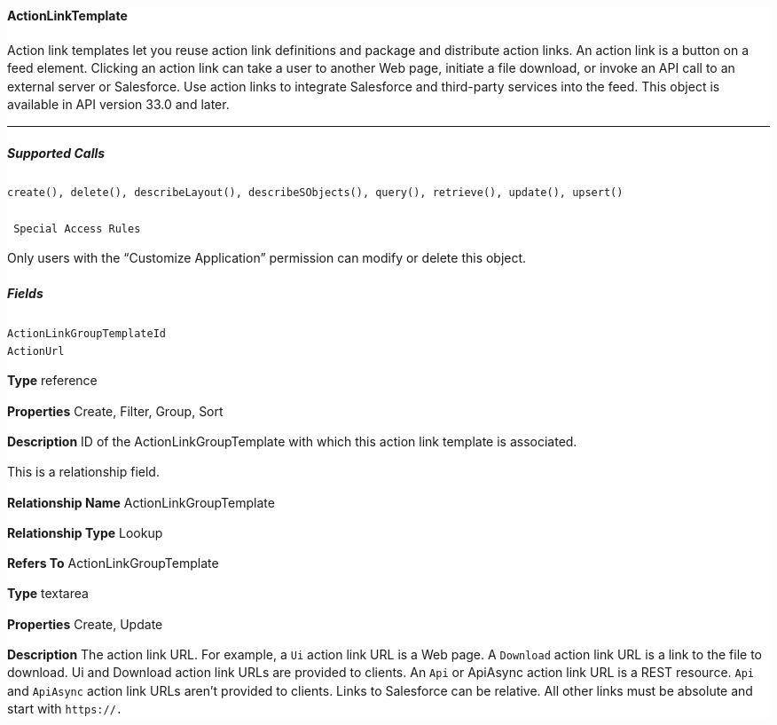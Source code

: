 #### ActionLinkTemplate

Action link templates let you reuse action link definitions and package and distribute action links. An action link is a button on a feed
element. Clicking an action link can take a user to another Web page, initiate a file download, or invoke an API call to an external server
or Salesforce. Use action links to integrate Salesforce and third-party services into the feed. This object is available in API version 33.0
and later.


-----

##### Supported Calls
```
create(), delete(), describeLayout(), describeSObjects(), query(), retrieve(), update(), upsert()

 Special Access Rules

```
Only users with the “Customize Application” permission can modify or delete this object.

##### Fields

```
ActionLinkGroupTemplateId
ActionUrl

```

**Type**
reference

**Properties**
Create, Filter, Group, Sort

**Description**
ID of the ActionLinkGroupTemplate with which this action link template is
associated.

This is a relationship field.

**Relationship Name**
ActionLinkGroupTemplate

**Relationship Type**
Lookup

**Refers To**
ActionLinkGroupTemplate

**Type**
textarea

**Properties**
Create, Update

**Description**
The action link URL. For example, a `Ui` action link URL is a Web page. A
`Download` action link URL is a link to the file to download. Ui and Download
action link URLs are provided to clients. An `Api` or ApiAsync action link URL
is a REST resource. `Api` and `ApiAsync` action link URLs aren’t provided to
clients. Links to Salesforce can be relative. All other links must be absolute and
start with `https://.`

